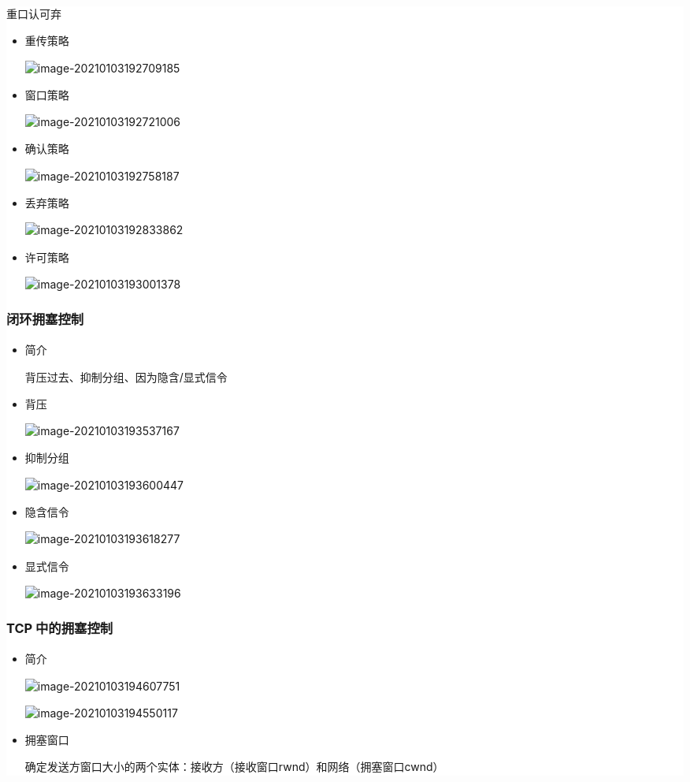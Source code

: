   重口认可弃

- 重传策略

  ![image-20210103192709185](https://gitee.com/twilight_h_1184651848/pic-go-img/raw/master/computerNetworks/transportLayer/image-20210103192709185.png)

- 窗口策略

  ![image-20210103192721006](https://gitee.com/twilight_h_1184651848/pic-go-img/raw/master/computerNetworks/transportLayer/image-20210103192721006.png)

- 确认策略

  ![image-20210103192758187](https://gitee.com/twilight_h_1184651848/pic-go-img/raw/master/computerNetworks/transportLayer/image-20210103192758187.png)

- 丢弃策略

  ![image-20210103192833862](https://gitee.com/twilight_h_1184651848/pic-go-img/raw/master/computerNetworks/transportLayer/image-20210103192833862.png)

- 许可策略

  ![image-20210103193001378](https://gitee.com/twilight_h_1184651848/pic-go-img/raw/master/computerNetworks/transportLayer/image-20210103193001378.png)

### 闭环拥塞控制

- 简介

  背压过去、抑制分组、因为隐含/显式信令

- 背压

  ![image-20210103193537167](https://gitee.com/twilight_h_1184651848/pic-go-img/raw/master/computerNetworks/transportLayer/image-20210103193537167.png)

- 抑制分组

  ![image-20210103193600447](https://gitee.com/twilight_h_1184651848/pic-go-img/raw/master/computerNetworks/transportLayer/image-20210103193600447.png)

- 隐含信令

  ![image-20210103193618277](https://gitee.com/twilight_h_1184651848/pic-go-img/raw/master/computerNetworks/transportLayer/image-20210103193618277.png)

- 显式信令

  ![image-20210103193633196](https://gitee.com/twilight_h_1184651848/pic-go-img/raw/master/computerNetworks/transportLayer/image-20210103193633196.png)

### TCP 中的拥塞控制

- 简介

  ![image-20210103194607751](https://gitee.com/twilight_h_1184651848/pic-go-img/raw/master/computerNetworks/transportLayer/image-20210103194607751.png)

  ![image-20210103194550117](https://gitee.com/twilight_h_1184651848/pic-go-img/raw/master/computerNetworks/transportLayer/image-20210103194550117.png)

- 拥塞窗口

  确定发送方窗口大小的两个实体：接收方（接收窗口rwnd）和网络（拥塞窗口cwnd）
